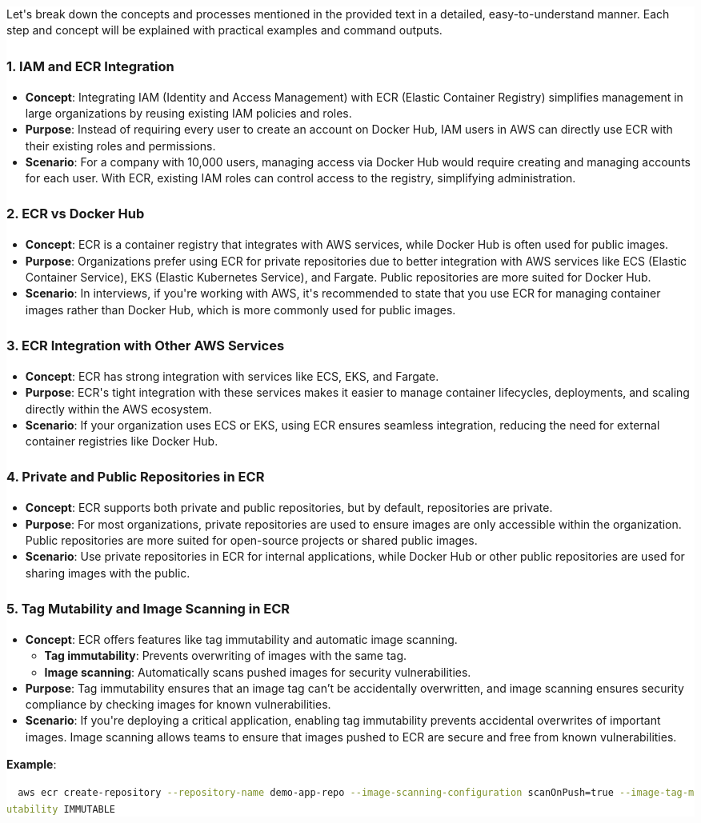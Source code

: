 Let's break down the concepts and processes mentioned in the provided text in a detailed, easy-to-understand manner. Each step and concept will be explained with practical examples and command outputs.

### 1. **IAM and ECR Integration**
   - **Concept**: Integrating IAM (Identity and Access Management) with ECR (Elastic Container Registry) simplifies management in large organizations by reusing existing IAM policies and roles.
   - **Purpose**: Instead of requiring every user to create an account on Docker Hub, IAM users in AWS can directly use ECR with their existing roles and permissions.
   - **Scenario**: For a company with 10,000 users, managing access via Docker Hub would require creating and managing accounts for each user. With ECR, existing IAM roles can control access to the registry, simplifying administration.

### 2. **ECR vs Docker Hub**
   - **Concept**: ECR is a container registry that integrates with AWS services, while Docker Hub is often used for public images.
   - **Purpose**: Organizations prefer using ECR for private repositories due to better integration with AWS services like ECS (Elastic Container Service), EKS (Elastic Kubernetes Service), and Fargate. Public repositories are more suited for Docker Hub.
   - **Scenario**: In interviews, if you're working with AWS, it's recommended to state that you use ECR for managing container images rather than Docker Hub, which is more commonly used for public images.

### 3. **ECR Integration with Other AWS Services**
   - **Concept**: ECR has strong integration with services like ECS, EKS, and Fargate.
   - **Purpose**: ECR's tight integration with these services makes it easier to manage container lifecycles, deployments, and scaling directly within the AWS ecosystem.
   - **Scenario**: If your organization uses ECS or EKS, using ECR ensures seamless integration, reducing the need for external container registries like Docker Hub.

### 4. **Private and Public Repositories in ECR**
   - **Concept**: ECR supports both private and public repositories, but by default, repositories are private.
   - **Purpose**: For most organizations, private repositories are used to ensure images are only accessible within the organization. Public repositories are more suited for open-source projects or shared public images.
   - **Scenario**: Use private repositories in ECR for internal applications, while Docker Hub or other public repositories are used for sharing images with the public.

### 5. **Tag Mutability and Image Scanning in ECR**
   - **Concept**: ECR offers features like tag immutability and automatic image scanning.
     - **Tag immutability**: Prevents overwriting of images with the same tag.
     - **Image scanning**: Automatically scans pushed images for security vulnerabilities.
   - **Purpose**: Tag immutability ensures that an image tag can’t be accidentally overwritten, and image scanning ensures security compliance by checking images for known vulnerabilities.
   - **Scenario**: If you're deploying a critical application, enabling tag immutability prevents accidental overwrites of important images. Image scanning allows teams to ensure that images pushed to ECR are secure and free from known vulnerabilities.

   **Example**:
 ```bash
   aws ecr create-repository --repository-name demo-app-repo --image-scanning-configuration scanOnPush=true --image-tag-mutability IMMUTABLE
 ```
